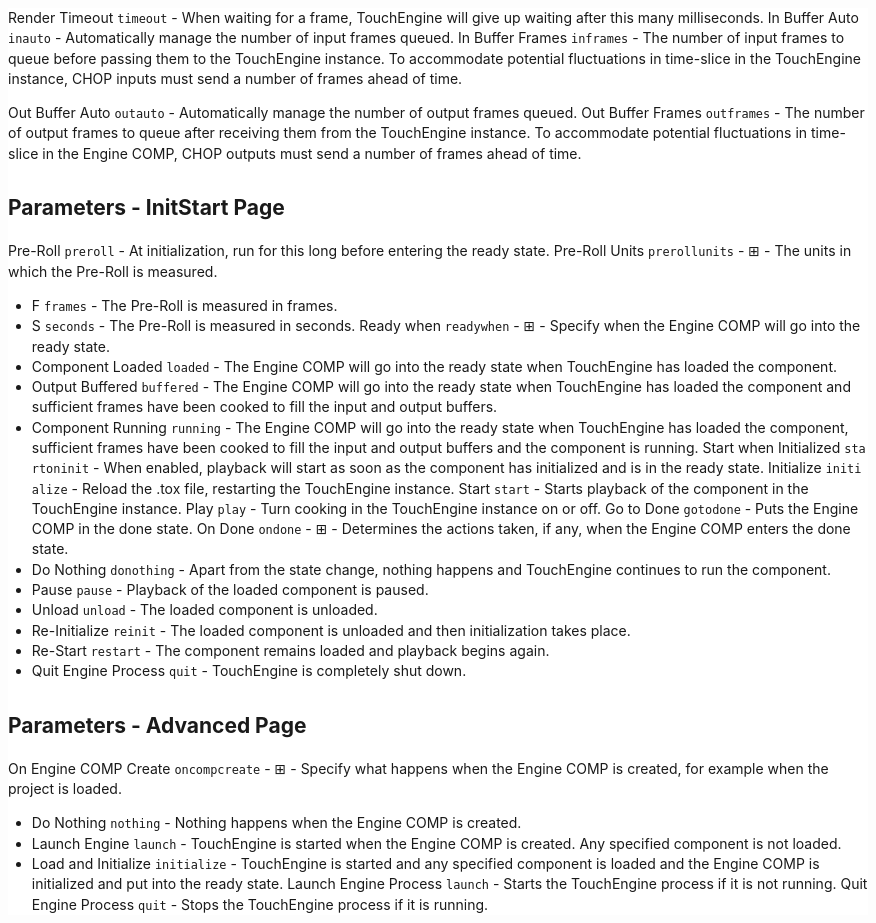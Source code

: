 Render Timeout `timeout` - When waiting for a frame, TouchEngine will give up waiting after this many milliseconds.
In Buffer Auto `inauto` - Automatically manage the number of input frames queued.
In Buffer Frames `inframes` - The number of input frames to queue before passing them to the TouchEngine instance.
To accommodate potential fluctuations in time-slice in the TouchEngine instance, CHOP inputs must send a number of frames ahead of time.

Out Buffer Auto `outauto` - Automatically manage the number of output frames queued.
Out Buffer Frames `outframes` - The number of output frames to queue after receiving them from the TouchEngine instance.
To accommodate potential fluctuations in time-slice in the Engine COMP, CHOP outputs must send a number of frames ahead of time.

  

## Parameters - InitStart Page
Pre-Roll `preroll` - At initialization, run for this long before entering the ready state.
Pre-Roll Units `prerollunits` - ⊞ - The units in which the Pre-Roll is measured.
* F `frames` - The Pre-Roll is measured in frames.
* S `seconds` - The Pre-Roll is measured in seconds.
Ready when `readywhen` - ⊞ - Specify when the Engine COMP will go into the ready state.
* Component Loaded `loaded` - The Engine COMP will go into the ready state when TouchEngine has loaded the component.
* Output Buffered `buffered` - The Engine COMP will go into the ready state when TouchEngine has loaded the component and sufficient frames have been cooked to fill the input and output buffers.
* Component Running `running` - The Engine COMP will go into the ready state when TouchEngine has loaded the component, sufficient frames have been cooked to fill the input and output buffers and the component is running.
Start when Initialized `startoninit` - When enabled, playback will start as soon as the component has initialized and is in the ready state.
Initialize `initialize` - Reload the .tox file, restarting the TouchEngine instance.
Start `start` - Starts playback of the component in the TouchEngine instance.
Play `play` - Turn cooking in the TouchEngine instance on or off.
Go to Done `gotodone` - Puts the Engine COMP in the done state.
On Done `ondone` - ⊞ - Determines the actions taken, if any, when the Engine COMP enters the done state.
* Do Nothing `donothing` - Apart from the state change, nothing happens and TouchEngine continues to run the component.
* Pause `pause` - Playback of the loaded component is paused.
* Unload `unload` - The loaded component is unloaded.
* Re-Initialize `reinit` - The loaded component is unloaded and then initialization takes place.
* Re-Start `restart` - The component remains loaded and playback begins again.
* Quit Engine Process `quit` - TouchEngine is completely shut down.
  

## Parameters - Advanced Page
On Engine COMP Create `oncompcreate` - ⊞ - Specify what happens when the Engine COMP is created, for example when the project is loaded.
* Do Nothing `nothing` - Nothing happens when the Engine COMP is created.
* Launch Engine `launch` - TouchEngine is started when the Engine COMP is created. Any specified component is not loaded.
* Load and Initialize `initialize` - TouchEngine is started and any specified component is loaded and the Engine COMP is initialized and put into the ready state.
Launch Engine Process `launch` - Starts the TouchEngine process if it is not running.
Quit Engine Process `quit` - Stops the TouchEngine process if it is running.
  